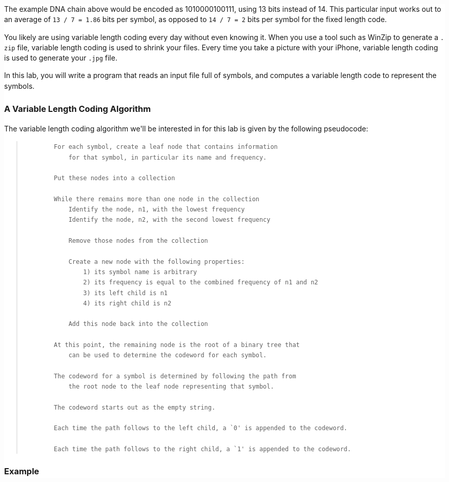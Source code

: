 The example DNA chain above would be encoded as 1010000100111, using 13
bits instead of 14. This particular input works out to an average of
`13 / 7 = 1.86` bits per symbol, as opposed to `14 / 7 = 2` bits per
symbol for the fixed length code.

You likely are using variable length coding every day without even
knowing it. When you use a tool such as WinZip to generate a `.zip`
file, variable length coding is used to shrink your files. Every time
you take a picture with your iPhone, variable length coding is used to
generate your `.jpg` file.

In this lab, you will write a program that reads an input file full of
symbols, and computes a variable length code to represent the symbols.

### A Variable Length Coding Algorithm

The variable length coding algorithm we'll be interested in for this lab
is given by the following pseudocode:

>             For each symbol, create a leaf node that contains information
>                 for that symbol, in particular its name and frequency.
>
>             Put these nodes into a collection
>
>             While there remains more than one node in the collection
>                 Identify the node, n1, with the lowest frequency
>                 Identify the node, n2, with the second lowest frequency
>        
>                 Remove those nodes from the collection
>                 
>                 Create a new node with the following properties:
>                     1) its symbol name is arbitrary
>                     2) its frequency is equal to the combined frequency of n1 and n2
>                     3) its left child is n1
>                     4) its right child is n2
>          
>                 Add this node back into the collection
>         
>             At this point, the remaining node is the root of a binary tree that
>                 can be used to determine the codeword for each symbol. 
>
>             The codeword for a symbol is determined by following the path from 
>                 the root node to the leaf node representing that symbol.
>
>             The codeword starts out as the empty string.
>
>             Each time the path follows to the left child, a `0' is appended to the codeword.
>       
>             Each time the path follows to the right child, a `1' is appended to the codeword.
>         

### Example
